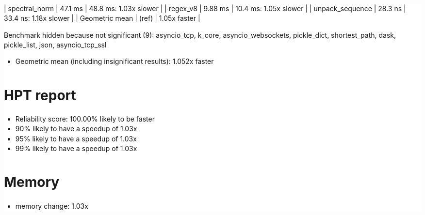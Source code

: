 | spectral_norm                    | 47.1 ms                                                                                                           | 48.8 ms: 1.03x slower                                                                                                   |
| regex_v8                         | 9.88 ms                                                                                                           | 10.4 ms: 1.05x slower                                                                                                   |
| unpack_sequence                  | 28.3 ns                                                                                                           | 33.4 ns: 1.18x slower                                                                                                   |
| Geometric mean                   | (ref)                                                                                                             | 1.05x faster                                                                                                            |

Benchmark hidden because not significant (9): asyncio_tcp, k_core, asyncio_websockets, pickle_dict, shortest_path, dask, pickle_list, json, asyncio_tcp_ssl

- Geometric mean (including insignificant results): 1.052x faster

# HPT report

- Reliability score: 100.00% likely to be faster
- 90% likely to have a speedup of 1.03x
- 95% likely to have a speedup of 1.03x
- 99% likely to have a speedup of 1.03x

# Memory
- memory change: 1.03x